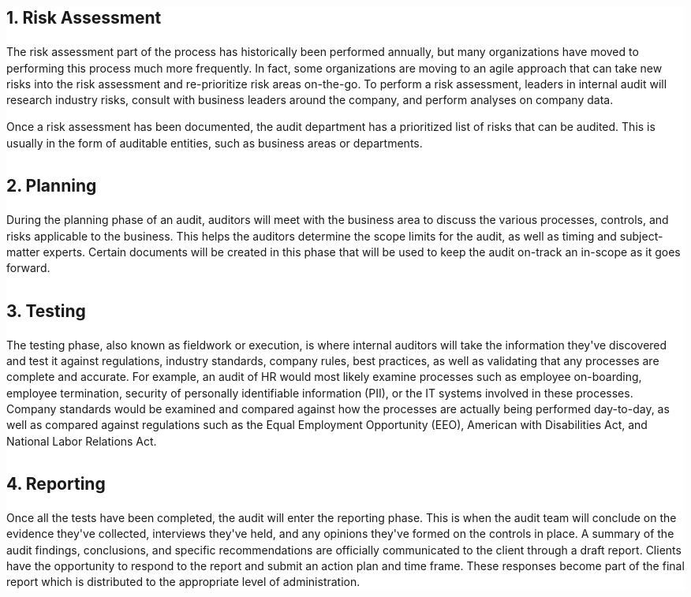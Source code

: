 ## 1. Risk Assessment

The risk assessment part of the process has historically been performed
annually, but many organizations have moved to performing this process
much more frequently. In fact, some organizations are moving to an agile
approach that can take new risks into the risk assessment and
re-prioritize risk areas on-the-go. To perform a risk assessment,
leaders in internal audit will research industry risks, consult with
business leaders around the company, and perform analyses on company
data.

Once a risk assessment has been documented, the audit department has a
prioritized list of risks that can be audited. This is usually in the
form of auditable entities, such as business areas or departments.

## 2. Planning

During the planning phase of an audit, auditors will meet with the
business area to discuss the various processes, controls, and risks
applicable to the business. This helps the auditors determine the scope
limits for the audit, as well as timing and subject-matter experts.
Certain documents will be created in this phase that will be used to
keep the audit on-track an in-scope as it goes forward.

## 3. Testing

The testing phase, also known as fieldwork or execution, is where
internal auditors will take the information they\'ve discovered and test
it against regulations, industry standards, company rules, best
practices, as well as validating that any processes are complete and
accurate. For example, an audit of HR would most likely examine
processes such as employee on-boarding, employee termination, security
of personally identifiable information (PII), or the IT systems involved
in these processes. Company standards would be examined and compared
against how the processes are actually being performed day-to-day, as
well as compared against regulations such as the Equal Employment
Opportunity (EEO), American with Disabilities Act, and National Labor
Relations Act.

## 4. Reporting

Once all the tests have been completed, the audit will enter the
reporting phase. This is when the audit team will conclude on the
evidence they\'ve collected, interviews they\'ve held, and any opinions
they\'ve formed on the controls in place. A summary of the audit
findings, conclusions, and specific recommendations are officially
communicated to the client through a draft report. Clients have the
opportunity to respond to the report and submit an action plan and time
frame. These responses become part of the final report which is
distributed to the appropriate level of administration.
